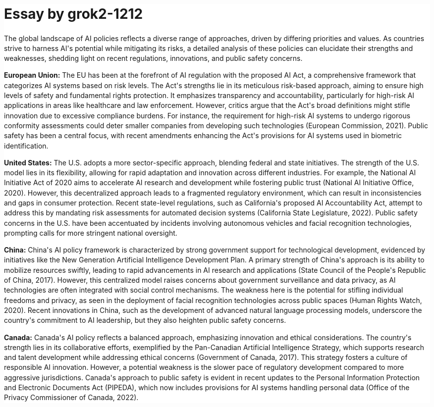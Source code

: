 # Essay by grok2-1212

The global landscape of AI policies reflects a diverse range of approaches, driven by differing priorities and values. As countries strive to harness AI's potential while mitigating its risks, a detailed analysis of these policies can elucidate their strengths and weaknesses, shedding light on recent regulations, innovations, and public safety concerns.

**European Union:**
The EU has been at the forefront of AI regulation with the proposed AI Act, a comprehensive framework that categorizes AI systems based on risk levels. The Act's strengths lie in its meticulous risk-based approach, aiming to ensure high levels of safety and fundamental rights protection. It emphasizes transparency and accountability, particularly for high-risk AI applications in areas like healthcare and law enforcement. However, critics argue that the Act's broad definitions might stifle innovation due to excessive compliance burdens. For instance, the requirement for high-risk AI systems to undergo rigorous conformity assessments could deter smaller companies from developing such technologies (European Commission, 2021). Public safety has been a central focus, with recent amendments enhancing the Act's provisions for AI systems used in biometric identification.

**United States:**
The U.S. adopts a more sector-specific approach, blending federal and state initiatives. The strength of the U.S. model lies in its flexibility, allowing for rapid adaptation and innovation across different industries. For example, the National AI Initiative Act of 2020 aims to accelerate AI research and development while fostering public trust (National AI Initiative Office, 2020). However, this decentralized approach leads to a fragmented regulatory environment, which can result in inconsistencies and gaps in consumer protection. Recent state-level regulations, such as California's proposed AI Accountability Act, attempt to address this by mandating risk assessments for automated decision systems (California State Legislature, 2022). Public safety concerns in the U.S. have been accentuated by incidents involving autonomous vehicles and facial recognition technologies, prompting calls for more stringent national oversight.

**China:**
China's AI policy framework is characterized by strong government support for technological development, evidenced by initiatives like the New Generation Artificial Intelligence Development Plan. A primary strength of China's approach is its ability to mobilize resources swiftly, leading to rapid advancements in AI research and applications (State Council of the People's Republic of China, 2017). However, this centralized model raises concerns about government surveillance and data privacy, as AI technologies are often integrated with social control mechanisms. The weakness here is the potential for stifling individual freedoms and privacy, as seen in the deployment of facial recognition technologies across public spaces (Human Rights Watch, 2020). Recent innovations in China, such as the development of advanced natural language processing models, underscore the country's commitment to AI leadership, but they also heighten public safety concerns.

**Canada:**
Canada's AI policy reflects a balanced approach, emphasizing innovation and ethical considerations. The country's strength lies in its collaborative efforts, exemplified by the Pan-Canadian Artificial Intelligence Strategy, which supports research and talent development while addressing ethical concerns (Government of Canada, 2017). This strategy fosters a culture of responsible AI innovation. However, a potential weakness is the slower pace of regulatory development compared to more aggressive jurisdictions. Canada's approach to public safety is evident in recent updates to the Personal Information Protection and Electronic Documents Act (PIPEDA), which now includes provisions for AI systems handling personal data (Office of the Privacy Commissioner of Canada, 2022). 
